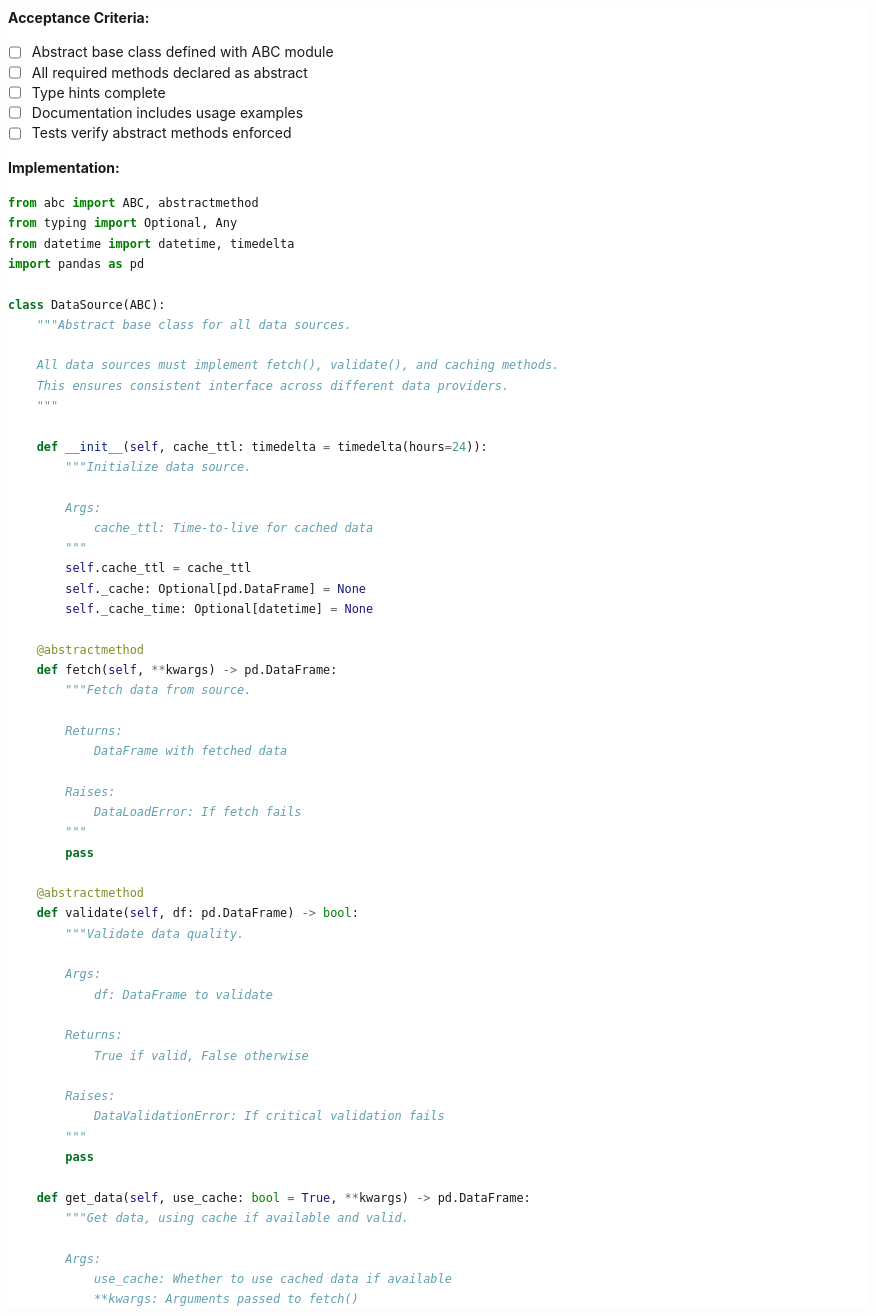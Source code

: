**Acceptance Criteria:**
- [ ] Abstract base class defined with ABC module
- [ ] All required methods declared as abstract
- [ ] Type hints complete
- [ ] Documentation includes usage examples
- [ ] Tests verify abstract methods enforced

**Implementation:**
```python
from abc import ABC, abstractmethod
from typing import Optional, Any
from datetime import datetime, timedelta
import pandas as pd

class DataSource(ABC):
    """Abstract base class for all data sources.
    
    All data sources must implement fetch(), validate(), and caching methods.
    This ensures consistent interface across different data providers.
    """
    
    def __init__(self, cache_ttl: timedelta = timedelta(hours=24)):
        """Initialize data source.
        
        Args:
            cache_ttl: Time-to-live for cached data
        """
        self.cache_ttl = cache_ttl
        self._cache: Optional[pd.DataFrame] = None
        self._cache_time: Optional[datetime] = None
    
    @abstractmethod
    def fetch(self, **kwargs) -> pd.DataFrame:
        """Fetch data from source.
        
        Returns:
            DataFrame with fetched data
            
        Raises:
            DataLoadError: If fetch fails
        """
        pass
    
    @abstractmethod
    def validate(self, df: pd.DataFrame) -> bool:
        """Validate data quality.
        
        Args:
            df: DataFrame to validate
            
        Returns:
            True if valid, False otherwise
            
        Raises:
            DataValidationError: If critical validation fails
        """
        pass
    
    def get_data(self, use_cache: bool = True, **kwargs) -> pd.DataFrame:
        """Get data, using cache if available and valid.
        
        Args:
            use_cache: Whether to use cached data if available
            **kwargs: Arguments passed to fetch()
```